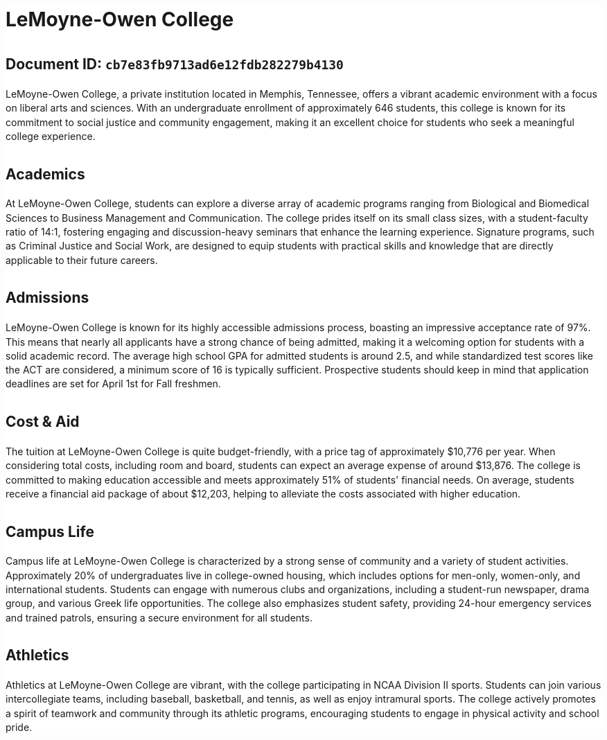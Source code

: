 # LeMoyne-Owen College

**Document ID:** `cb7e83fb9713ad6e12fdb282279b4130`
---

LeMoyne-Owen College, a private institution located in Memphis, Tennessee, offers a vibrant academic environment with a focus on liberal arts and sciences. With an undergraduate enrollment of approximately 646 students, this college is known for its commitment to social justice and community engagement, making it an excellent choice for students who seek a meaningful college experience.

## Academics
At LeMoyne-Owen College, students can explore a diverse array of academic programs ranging from Biological and Biomedical Sciences to Business Management and Communication. The college prides itself on its small class sizes, with a student-faculty ratio of 14:1, fostering engaging and discussion-heavy seminars that enhance the learning experience. Signature programs, such as Criminal Justice and Social Work, are designed to equip students with practical skills and knowledge that are directly applicable to their future careers.

## Admissions
LeMoyne-Owen College is known for its highly accessible admissions process, boasting an impressive acceptance rate of 97%. This means that nearly all applicants have a strong chance of being admitted, making it a welcoming option for students with a solid academic record. The average high school GPA for admitted students is around 2.5, and while standardized test scores like the ACT are considered, a minimum score of 16 is typically sufficient. Prospective students should keep in mind that application deadlines are set for April 1st for Fall freshmen.

## Cost & Aid
The tuition at LeMoyne-Owen College is quite budget-friendly, with a price tag of approximately $10,776 per year. When considering total costs, including room and board, students can expect an average expense of around $13,876. The college is committed to making education accessible and meets approximately 51% of students' financial needs. On average, students receive a financial aid package of about $12,203, helping to alleviate the costs associated with higher education.

## Campus Life
Campus life at LeMoyne-Owen College is characterized by a strong sense of community and a variety of student activities. Approximately 20% of undergraduates live in college-owned housing, which includes options for men-only, women-only, and international students. Students can engage with numerous clubs and organizations, including a student-run newspaper, drama group, and various Greek life opportunities. The college also emphasizes student safety, providing 24-hour emergency services and trained patrols, ensuring a secure environment for all students.

## Athletics
Athletics at LeMoyne-Owen College are vibrant, with the college participating in NCAA Division II sports. Students can join various intercollegiate teams, including baseball, basketball, and tennis, as well as enjoy intramural sports. The college actively promotes a spirit of teamwork and community through its athletic programs, encouraging students to engage in physical activity and school pride.
